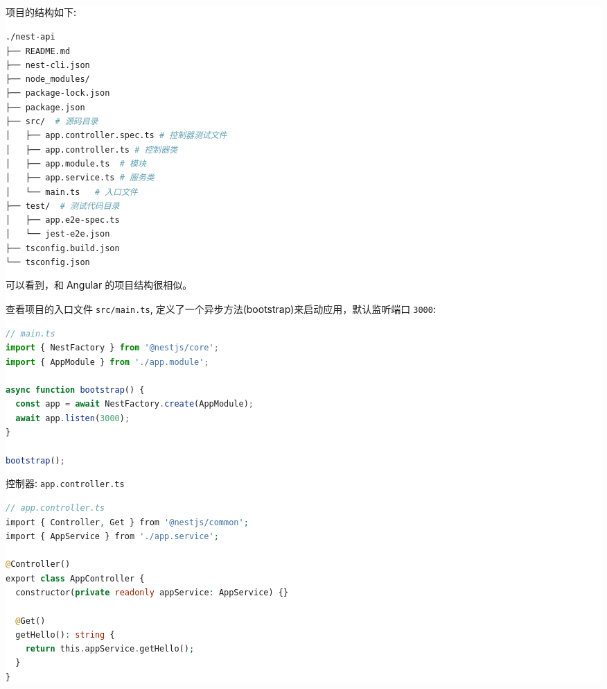 项目的结构如下: 

```sh
./nest-api
├── README.md
├── nest-cli.json
├── node_modules/
├── package-lock.json
├── package.json
├── src/  # 源码目录
│   ├── app.controller.spec.ts # 控制器测试文件
│   ├── app.controller.ts # 控制器类
│   ├── app.module.ts  # 模块
│   ├── app.service.ts # 服务类
│   └── main.ts   # 入口文件
├── test/  # 测试代码目录
│   ├── app.e2e-spec.ts
│   └── jest-e2e.json
├── tsconfig.build.json
└── tsconfig.json
```

可以看到，和 Angular 的项目结构很相似。

查看项目的入口文件 `src/main.ts`, 定义了一个异步方法(bootstrap)来启动应用，默认监听端口 `3000`: 

```js
// main.ts
import { NestFactory } from '@nestjs/core';
import { AppModule } from './app.module';

async function bootstrap() {
  const app = await NestFactory.create(AppModule);
  await app.listen(3000);
}

bootstrap();
```

控制器: `app.controller.ts`

```php
// app.controller.ts
import { Controller, Get } from '@nestjs/common';
import { AppService } from './app.service';

@Controller()
export class AppController {
  constructor(private readonly appService: AppService) {}

  @Get()
  getHello(): string {
    return this.appService.getHello();
  }
}
```
